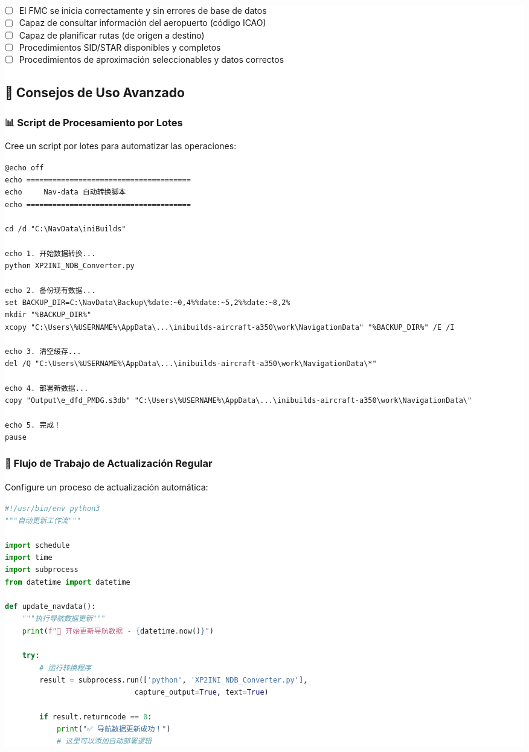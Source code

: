 - [ ] El FMC se inicia correctamente y sin errores de base de datos
- [ ] Capaz de consultar información del aeropuerto (código ICAO)
- [ ] Capaz de planificar rutas (de origen a destino)
- [ ] Procedimientos SID/STAR disponibles y completos
- [ ] Procedimientos de aproximación seleccionables y datos correctos

## 🔧 Consejos de Uso Avanzado

### 📊 Script de Procesamiento por Lotes

Cree un script por lotes para automatizar las operaciones:

```batch
@echo off
echo ======================================
echo     Nav-data 自动转换脚本
echo ======================================

cd /d "C:\NavData\iniBuilds"

echo 1. 开始数据转换...
python XP2INI_NDB_Converter.py

echo 2. 备份现有数据...
set BACKUP_DIR=C:\NavData\Backup\%date:~0,4%%date:~5,2%%date:~8,2%
mkdir "%BACKUP_DIR%"
xcopy "C:\Users\%USERNAME%\AppData\...\inibuilds-aircraft-a350\work\NavigationData" "%BACKUP_DIR%" /E /I

echo 3. 清空缓存...
del /Q "C:\Users\%USERNAME%\AppData\...\inibuilds-aircraft-a350\work\NavigationData\*"

echo 4. 部署新数据...
copy "Output\e_dfd_PMDG.s3db" "C:\Users\%USERNAME%\AppData\...\inibuilds-aircraft-a350\work\NavigationData\"

echo 5. 完成！
pause
```

### 🔄 Flujo de Trabajo de Actualización Regular

Configure un proceso de actualización automática:

```python
#!/usr/bin/env python3
"""自动更新工作流"""

import schedule
import time
import subprocess
from datetime import datetime

def update_navdata():
    """执行导航数据更新"""
    print(f"🔄 开始更新导航数据 - {datetime.now()}")

    try:
        # 运行转换程序
        result = subprocess.run(['python', 'XP2INI_NDB_Converter.py'],
                              capture_output=True, text=True)

        if result.returncode == 0:
            print("✅ 导航数据更新成功！")
            # 这里可以添加自动部署逻辑
```
